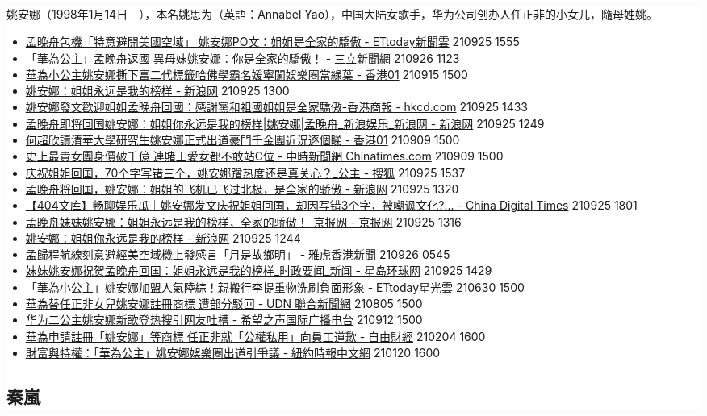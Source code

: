姚安娜（1998年1月14日－），本名姚思为（英語：Annabel Yao），中国大陆女歌手，华为公司创办人任正非的小女儿，隨母姓姚。
- [孟晚舟包機「特意避開美國空域」 姚安娜PO文：姐姐是全家的驕傲 - ETtoday新聞雲](https://www.ettoday.net/news/20210925/2087234.htm "孟晚舟包機「特意避開美國空域」 姚安娜PO文：姐姐是全家的驕傲 - ETtoday新聞雲") 210925 1555
- [「華為公主」孟晚舟返國 異母妹姚安娜：你是全家的驕傲！ - 三立新聞網](https://www.setn.com/News.aspx?NewsID=1003384 "「華為公主」孟晚舟返國 異母妹姚安娜：你是全家的驕傲！ - 三立新聞網") 210926 1123
- [華為小公主姚安娜撕下富二代標籤哈佛學霸名媛寧闖娛樂圈當綠葉 - 香港01](https://www.hk01.com/%E7%9F%A5%E6%80%A7%E5%A5%B3%E7%94%9F/670172/%E8%8F%AF%E7%82%BA%E5%B0%8F%E5%85%AC%E4%B8%BB%E5%A7%9A%E5%AE%89%E5%A8%9C%E6%92%95%E4%B8%8B%E5%AF%8C%E4%BA%8C%E4%BB%A3%E6%A8%99%E7%B1%A4-%E5%93%88%E4%BD%9B%E5%AD%B8%E9%9C%B8%E5%90%8D%E5%AA%9B%E5%AF%A7%E9%97%96%E5%A8%9B%E6%A8%82%E5%9C%88%E7%95%B6%E7%B6%A0%E8%91%89 "華為小公主姚安娜撕下富二代標籤哈佛學霸名媛寧闖娛樂圈當綠葉 - 香港01") 210915 1500
- [姚安娜：姐姐永远是我的榜样 - 新浪网](https://finance.sina.com.cn/tech/2021-09-25/doc-iktzqtyt8007786.shtml "姚安娜：姐姐永远是我的榜样 - 新浪网") 210925 1300
- [姚安娜發文歡迎姐姐孟晚舟回國：感謝黨和祖國姐姐是全家驕傲-香港商報 - hkcd.com](http://www.hkcd.com/hkcdweb/content/2021/09/25/content_1296017.html "姚安娜發文歡迎姐姐孟晚舟回國：感謝黨和祖國姐姐是全家驕傲-香港商報 - hkcd.com") 210925 1433
- [孟晚舟即将回国姚安娜：姐姐你永远是我的榜样|姚安娜|孟晚舟_新浪娱乐_新浪网 - 新浪网](https://ent.sina.com.cn/s/m/2021-09-25/doc-iktzscyx6238937.shtml "孟晚舟即将回国姚安娜：姐姐你永远是我的榜样|姚安娜|孟晚舟_新浪娱乐_新浪网 - 新浪网") 210925 1249
- [何超欣讀清華大學研究生姚安娜正式出道豪門千金團近況逐個睇 - 香港01](https://www.hk01.com/%E5%8D%B3%E6%99%82%E5%A8%9B%E6%A8%82/674301/%E4%BD%95%E8%B6%85%E6%AC%A3%E8%AE%80%E6%B8%85%E8%8F%AF%E5%A4%A7%E5%AD%B8%E7%A0%94%E7%A9%B6%E7%94%9F%E5%A7%9A%E5%AE%89%E5%A8%9C%E6%AD%A3%E5%BC%8F%E5%87%BA%E9%81%93-%E8%B1%AA%E9%96%80%E5%8D%83%E9%87%91%E5%9C%98%E8%BF%91%E6%B3%81%E9%80%90%E5%80%8B%E7%9D%87 "何超欣讀清華大學研究生姚安娜正式出道豪門千金團近況逐個睇 - 香港01") 210909 1500
- [史上最貴女團身價破千億 連賭王愛女都不敢站C位 - 中時新聞網 Chinatimes.com](https://www.chinatimes.com/realtimenews/20210909003155-260404 "史上最貴女團身價破千億 連賭王愛女都不敢站C位 - 中時新聞網 Chinatimes.com") 210909 1500
- [庆祝姐姐回国，70个字写错三个，姚安娜蹭热度还是真关心？_公主 - 搜狐](http://www.sohu.com/a/491999345_100003513 "庆祝姐姐回国，70个字写错三个，姚安娜蹭热度还是真关心？_公主 - 搜狐") 210925 1537
- [孟晚舟将回国，姚安娜：姐姐的飞机已飞过北极，是全家的骄傲 - 新浪网](https://finance.sina.com.cn/chanjing/cyxw/2021-09-25/doc-iktzqtyt8010711.shtml "孟晚舟将回国，姚安娜：姐姐的飞机已飞过北极，是全家的骄傲 - 新浪网") 210925 1320
- [【404文库】畅聊娱乐瓜｜姚安娜发文庆祝姐姐回国，却因写错3个字，被嘲讽文化?... - China Digital Times](https://chinadigitaltimes.net/chinese/671273.html "【404文库】畅聊娱乐瓜｜姚安娜发文庆祝姐姐回国，却因写错3个字，被嘲讽文化?... - China Digital Times") 210925 1801
- [孟晚舟妹妹姚安娜：姐姐永远是我的榜样，全家的骄傲！_京报网 - 京报网](https://news.bjd.com.cn/2021/09/25/182228t100.html "孟晚舟妹妹姚安娜：姐姐永远是我的榜样，全家的骄傲！_京报网 - 京报网") 210925 1316
- [姚安娜：姐姐你永远是我的榜样 - 新浪网](https://news.sina.com.cn/o/2021-09-25/doc-iktzscyx6238228.shtml "姚安娜：姐姐你永远是我的榜样 - 新浪网") 210925 1244
- [孟歸程航線刻意避經美空域機上發感言「月是故鄉明」 - 雅虎香港新聞](https://hk.news.yahoo.com/%E5%AD%9F%E6%AD%B8%E7%A8%8B%E8%88%AA%E7%B7%9A%E5%88%BB%E6%84%8F%E9%81%BF%E7%B6%93%E7%BE%8E%E7%A9%BA%E5%9F%9F-%E6%A9%9F%E4%B8%8A%E7%99%BC%E6%84%9F%E8%A8%80-%E6%9C%88%E6%98%AF%E6%95%85%E9%84%89%E6%98%8E-214500802.html "孟歸程航線刻意避經美空域機上發感言「月是故鄉明」 - 雅虎香港新聞") 210926 0545
- [妹妹姚安娜祝贺孟晚舟回国：姐姐永远是我的榜样_时政要闻_新闻 - 星岛环球网](http://news.stnn.cc/china/2021/0925/904671.shtml "妹妹姚安娜祝贺孟晚舟回国：姐姐永远是我的榜样_时政要闻_新闻 - 星岛环球网") 210925 1429
- [「華為小公主」姚安娜加盟人氣陸綜！親搬行李提重物洗刷負面形象 - ETtoday星光雲](https://star.ettoday.net/news/2019434 "「華為小公主」姚安娜加盟人氣陸綜！親搬行李提重物洗刷負面形象 - ETtoday星光雲") 210630 1500
- [華為替任正非女兒姚安娜註冊商標 遭部分駁回 - UDN 聯合新聞網](https://udn.com/news/story/7333/5652580 "華為替任正非女兒姚安娜註冊商標 遭部分駁回 - UDN 聯合新聞網") 210805 1500
- [华为二公主姚安娜新歌登热搜引网友吐槽 - 希望之声国际广播电台](https://m.soundofhope.org/post/544130 "华为二公主姚安娜新歌登热搜引网友吐槽 - 希望之声国际广播电台") 210912 1500
- [華為申請註冊「姚安娜」等商標 任正非就「公權私用」向員工道歉 - 自由財經](https://ec.ltn.com.tw/article/breakingnews/3431733 "華為申請註冊「姚安娜」等商標 任正非就「公權私用」向員工道歉 - 自由財經") 210204 1600
- [財富與特權：「華為公主」姚安娜娛樂圈出道引爭議 - 紐約時報中文網](https://cn.nytimes.com/china/20210120/china-annabel-yao-huawei/zh-hant/ "財富與特權：「華為公主」姚安娜娛樂圈出道引爭議 - 紐約時報中文網") 210120 1600

## 秦嵐
